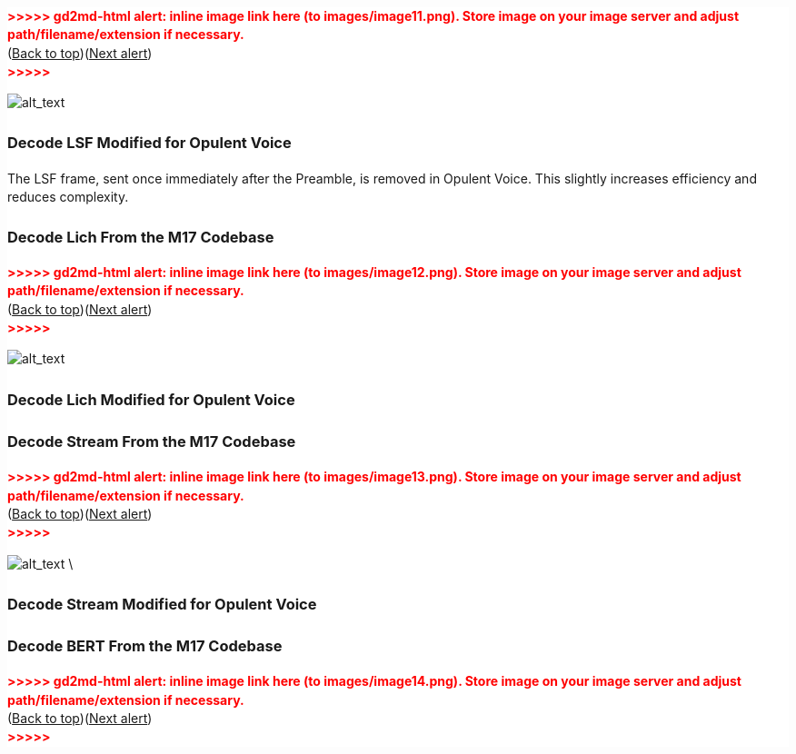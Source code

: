 <p id="gdcalert11" ><span style="color: red; font-weight: bold">>>>>>  gd2md-html alert: inline image link here (to images/image11.png). Store image on your image server and adjust path/filename/extension if necessary. </span><br>(<a href="#">Back to top</a>)(<a href="#gdcalert12">Next alert</a>)<br><span style="color: red; font-weight: bold">>>>>> </span></p>


![alt_text](images/image11.png "image_tooltip")



### Decode LSF Modified for Opulent Voice

The LSF frame, sent once immediately after the Preamble, is removed in Opulent Voice. This slightly increases efficiency and reduces complexity. 


### Decode Lich From the M17 Codebase



<p id="gdcalert12" ><span style="color: red; font-weight: bold">>>>>>  gd2md-html alert: inline image link here (to images/image12.png). Store image on your image server and adjust path/filename/extension if necessary. </span><br>(<a href="#">Back to top</a>)(<a href="#gdcalert13">Next alert</a>)<br><span style="color: red; font-weight: bold">>>>>> </span></p>


![alt_text](images/image12.png "image_tooltip")



### Decode Lich Modified for Opulent Voice


### Decode Stream From the M17 Codebase



<p id="gdcalert13" ><span style="color: red; font-weight: bold">>>>>>  gd2md-html alert: inline image link here (to images/image13.png). Store image on your image server and adjust path/filename/extension if necessary. </span><br>(<a href="#">Back to top</a>)(<a href="#gdcalert14">Next alert</a>)<br><span style="color: red; font-weight: bold">>>>>> </span></p>


![alt_text](images/image13.png "image_tooltip")
 \



### Decode Stream Modified for Opulent Voice


### Decode BERT From the M17 Codebase



<p id="gdcalert14" ><span style="color: red; font-weight: bold">>>>>>  gd2md-html alert: inline image link here (to images/image14.png). Store image on your image server and adjust path/filename/extension if necessary. </span><br>(<a href="#">Back to top</a>)(<a href="#gdcalert15">Next alert</a>)<br><span style="color: red; font-weight: bold">>>>>> </span></p>
